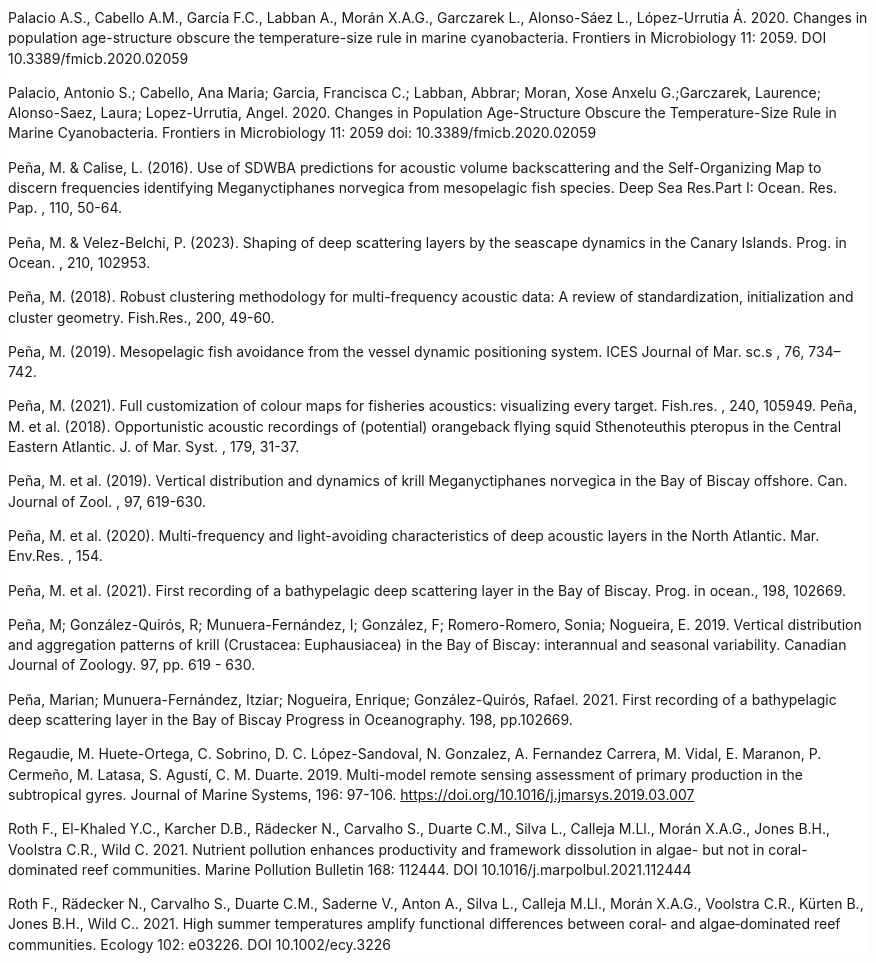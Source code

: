 Palacio A.S., Cabello A.M., García F.C., Labban A., Morán X.A.G., Garczarek L., Alonso-Sáez L., López-Urrutia Á. 2020. Changes in population age-structure obscure the temperature-size rule in marine cyanobacteria. Frontiers in Microbiology 11: 2059. DOI 10.3389/fmicb.2020.02059

Palacio, Antonio S.; Cabello, Ana Maria; Garcia, Francisca C.; Labban, Abbrar; Moran, Xose Anxelu G.;Garczarek, Laurence; Alonso-Saez, Laura; Lopez-Urrutia, Angel. 2020. Changes in Population Age-Structure Obscure the Temperature-Size Rule in Marine Cyanobacteria. Frontiers in Microbiology 11: 2059 doi: 10.3389/fmicb.2020.02059

Peña, M. & Calise, L. (2016). Use of SDWBA predictions for acoustic volume backscattering and the Self-Organizing Map to discern frequencies identifying Meganyctiphanes norvegica from mesopelagic fish species. Deep Sea Res.Part I: Ocean. Res. Pap. , 110, 50-64.

Peña, M. & Velez-Belchi, P. (2023). Shaping of deep scattering layers by the seascape dynamics in the Canary Islands. Prog. in Ocean. , 210, 102953.

Peña, M. (2018). Robust clustering methodology for multi-frequency acoustic data: A review of standardization, initialization and cluster geometry. Fish.Res., 200, 49-60.

Peña, M. (2019). Mesopelagic fish avoidance from the vessel dynamic positioning system. ICES Journal of Mar. sc.s , 76, 734–742.

Peña, M. (2021). Full customization of colour maps for fisheries acoustics: visualizing every target. Fish.res. , 240, 105949.
Peña, M. et al.  (2018). Opportunistic acoustic recordings of (potential) orangeback flying squid Sthenoteuthis pteropus in the Central Eastern Atlantic. J. of Mar. Syst. , 179, 31-37.

Peña, M. et al. (2019). Vertical distribution and dynamics of krill Meganyctiphanes norvegica in the Bay of Biscay offshore. Can. Journal of Zool. , 97, 619-630.

Peña, M. et al. (2020). Multi-frequency and light-avoiding characteristics of deep acoustic layers in the North Atlantic. Mar. Env.Res. , 154.

Peña, M. et al. (2021). First recording of a bathypelagic deep scattering layer in the Bay of Biscay. Prog. in ocean., 198, 102669.

Peña, M; González-Quirós, R; Munuera-Fernández, I; González, F; Romero-Romero, Sonia; Nogueira, E. 2019. Vertical distribution and aggregation patterns of krill (Crustacea: Euphausiacea) in the Bay of Biscay: interannual and seasonal variability. Canadian Journal of Zoology. 97, pp. 619 - 630.

Peña, Marian; Munuera-Fernández, Itziar; Nogueira, Enrique; González-Quirós, Rafael. 2021. First recording of a bathypelagic deep scattering layer in the Bay of Biscay Progress in Oceanography. 198, pp.102669.

Regaudie, M. Huete-Ortega, C. Sobrino, D. C. López-Sandoval, N. Gonzalez, A. Fernandez Carrera, M. Vidal, E. Maranon, P. Cermeño, M. Latasa, S. Agustí, C. M. Duarte. 2019. Multi-model remote sensing assessment of primary production in the subtropical gyres. Journal of Marine Systems, 196: 97-106. https://doi.org/10.1016/j.jmarsys.2019.03.007

Roth F., El-Khaled Y.C., Karcher D.B., Rädecker N., Carvalho S., Duarte C.M., Silva L., Calleja M.Ll., Morán X.A.G., Jones B.H., Voolstra C.R., Wild C. 2021. Nutrient pollution enhances productivity and framework dissolution in algae- but not in coral-dominated reef communities. Marine Pollution Bulletin 168: 112444. DOI 10.1016/j.marpolbul.2021.112444

Roth F., Rädecker N., Carvalho S., Duarte C.M., Saderne V., Anton A., Silva L., Calleja M.Ll., Morán X.A.G., Voolstra C.R., Kürten B., Jones B.H., Wild C.. 2021. High summer temperatures amplify functional differences between coral‐ and algae‐dominated reef communities. Ecology 102: e03226.  DOI 10.1002/ecy.3226
